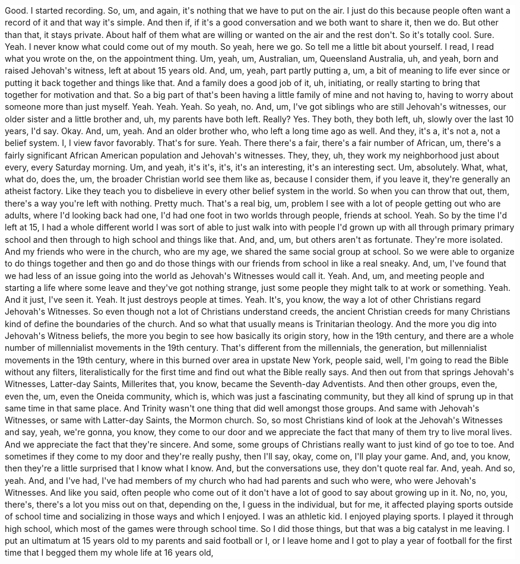  Good. I started recording. So, um, and again, it's nothing that we have to put on the air. I just do this because people often want a record of it and that way it's simple. And then if, if it's a good conversation and we both want to share it, then we do. But other than that, it stays private. About half of them what are willing or wanted on the air and the rest don't. So it's totally cool. Sure. Yeah. I never know what could come out of my mouth. So yeah, here we go. So tell me a little bit about yourself. I read, I read what you wrote on the, on the appointment thing. Um, yeah, um, Australian, um, Queensland Australia, uh, and yeah, born and raised Jehovah's witness, left at about 15 years old. And, um, yeah, part partly putting a, um, a bit of meaning to life ever since or putting it back together and things like that. And a family does a good job of it, uh, initiating, or really starting to bring that together for motivation and that. So a big part of that's been having a little family of mine and not having to, having to worry about someone more than just myself. Yeah. Yeah. Yeah. So yeah, no. And, um, I've got siblings who are still Jehovah's witnesses, our older sister and a little brother and, uh, my parents have both left. Really? Yes. They both, they both left, uh, slowly over the last 10 years, I'd say. Okay. And, um, yeah. And an older brother who, who left a long time ago as well. And they, it's a, it's not a, not a belief system. I, I view favor favorably. That's for sure. Yeah. There there's a fair, there's a fair number of African, um, there's a fairly significant African American population and Jehovah's witnesses. They, they, uh, they work my neighborhood just about every, every Saturday morning. Um, and yeah, it's it's, it's, it's an interesting, it's an interesting sect. Um, absolutely. What, what, what do, does the, um, the broader Christian world see them like as, because I consider them, if you leave it, they're generally an atheist factory. Like they teach you to disbelieve in every other belief system in the world. So when you can throw that out, them, there's a way you're left with nothing. Pretty much. That's a real big, um, problem I see with a lot of people getting out who are adults, where I'd looking back had one, I'd had one foot in two worlds through people, friends at school. Yeah. So by the time I'd left at 15, I had a whole different world I was sort of able to just walk into with people I'd grown up with all through primary primary school and then through to high school and things like that. And, and, um, but others aren't as fortunate. They're more isolated. And my friends who were in the church, who are my age, we shared the same social group at school. So we were able to organize to do things together and then go and do those things with our friends from school in like a real sneaky. And, um, I've found that we had less of an issue going into the world as Jehovah's Witnesses would call it. Yeah. And, um, and meeting people and starting a life where some leave and they've got nothing strange, just some people they might talk to at work or something. Yeah. And it just, I've seen it. Yeah. It just destroys people at times. Yeah. It's, you know, the way a lot of other Christians regard Jehovah's Witnesses. So even though not a lot of Christians understand creeds, the ancient Christian creeds for many Christians kind of define the boundaries of the church. And so what that usually means is Trinitarian theology. And the more you dig into Jehovah's Witness beliefs, the more you begin to see how basically its origin story, how in the 19th century, and there are a whole number of millennialist movements in the 19th century. That's different from the millennials, the generation, but millennialist movements in the 19th century, where in this burned over area in upstate New York, people said, well, I'm going to read the Bible without any filters, literalistically for the first time and find out what the Bible really says. And then out from that springs Jehovah's Witnesses, Latter-day Saints, Millerites that, you know, became the Seventh-day Adventists. And then other groups, even the, even the, um, even the Oneida community, which is, which was just a fascinating community, but they all kind of sprung up in that same time in that same place. And Trinity wasn't one thing that did well amongst those groups. And same with Jehovah's Witnesses, or same with Latter-day Saints, the Mormon church. So, so most Christians kind of look at the Jehovah's Witnesses and say, yeah, we're gonna, you know, they come to our door and we appreciate the fact that many of them try to live moral lives. And we appreciate the fact that they're sincere. And some, some groups of Christians really want to just kind of go toe to toe. And sometimes if they come to my door and they're really pushy, then I'll say, okay, come on, I'll play your game. And, and, you know, then they're a little surprised that I know what I know. And, but the conversations use, they don't quote real far. And, yeah. And so, yeah. And, and I've had, I've had members of my church who had had parents and such who were, who were Jehovah's Witnesses. And like you said, often people who come out of it don't have a lot of good to say about growing up in it. No, no, you, there's, there's a lot you miss out on that, depending on the, I guess in the individual, but for me, it affected playing sports outside of school time and socializing in those ways and which I enjoyed. I was an athletic kid. I enjoyed playing sports. I played it through high school, which most of the games were through school time. So I did those things, but that was a big catalyst in me leaving. I put an ultimatum at 15 years old to my parents and said football or I, or I leave home and I got to play a year of football for the first time that I begged them my whole life at 16 years old,